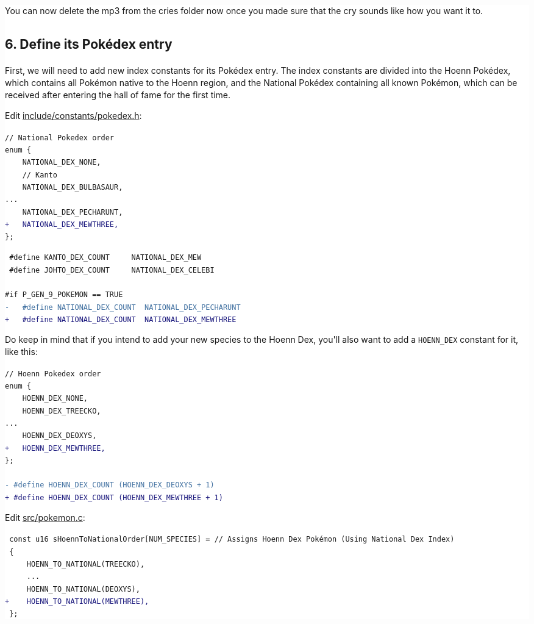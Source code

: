 You can now delete the mp3 from the cries folder now once you made sure that the cry sounds like how you want it to.

## 6. Define its Pokédex entry

First, we will need to add new index constants for its Pokédex entry. The index constants are divided into the Hoenn Pokédex, which contains all Pokémon native to the Hoenn region, and the National Pokédex containing all known Pokémon, which can be received after entering the hall of fame for the first time.

Edit [include/constants/pokedex.h](https://github.com/rh-hideout/pokeemerald-expansion/blob/master/include/constants/pokedex.h):

```diff
// National Pokedex order
enum {
    NATIONAL_DEX_NONE,
    // Kanto
    NATIONAL_DEX_BULBASAUR,
...
    NATIONAL_DEX_PECHARUNT,
+   NATIONAL_DEX_MEWTHREE,
};
```

```diff
 #define KANTO_DEX_COUNT     NATIONAL_DEX_MEW
 #define JOHTO_DEX_COUNT     NATIONAL_DEX_CELEBI

#if P_GEN_9_POKEMON == TRUE
-   #define NATIONAL_DEX_COUNT  NATIONAL_DEX_PECHARUNT
+   #define NATIONAL_DEX_COUNT  NATIONAL_DEX_MEWTHREE
```

Do keep in mind that if you intend to add your new species to the Hoenn Dex, you'll also want to add a `HOENN_DEX` constant for it, like this:

```diff
// Hoenn Pokedex order
enum {
    HOENN_DEX_NONE,
    HOENN_DEX_TREECKO,
...
    HOENN_DEX_DEOXYS,
+   HOENN_DEX_MEWTHREE,
};

- #define HOENN_DEX_COUNT (HOENN_DEX_DEOXYS + 1)
+ #define HOENN_DEX_COUNT (HOENN_DEX_MEWTHREE + 1)
```

Edit [src/pokemon.c](https://github.com/rh-hideout/pokeemerald-expansion/blob/master/src/pokemon.c):

```diff
 const u16 sHoennToNationalOrder[NUM_SPECIES] = // Assigns Hoenn Dex Pokémon (Using National Dex Index)
 {
     HOENN_TO_NATIONAL(TREECKO),
     ...
     HOENN_TO_NATIONAL(DEOXYS),
+    HOENN_TO_NATIONAL(MEWTHREE),
 };
```
